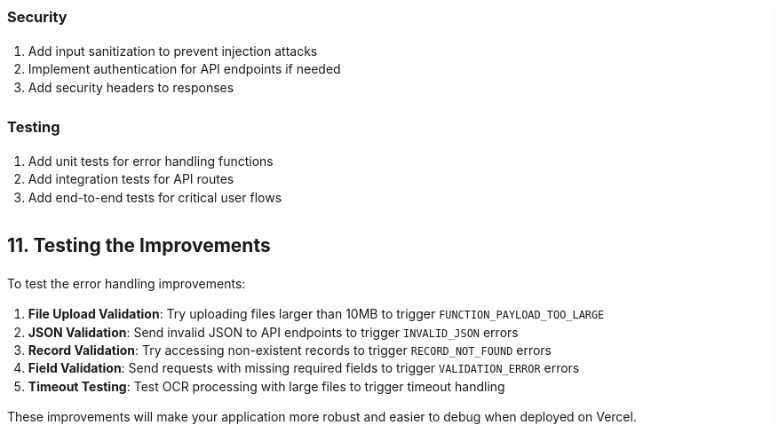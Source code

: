 ### Security
1. Add input sanitization to prevent injection attacks
2. Implement authentication for API endpoints if needed
3. Add security headers to responses

### Testing
1. Add unit tests for error handling functions
2. Add integration tests for API routes
3. Add end-to-end tests for critical user flows

## 11. Testing the Improvements

To test the error handling improvements:

1. **File Upload Validation**: Try uploading files larger than 10MB to trigger `FUNCTION_PAYLOAD_TOO_LARGE`
2. **JSON Validation**: Send invalid JSON to API endpoints to trigger `INVALID_JSON` errors
3. **Record Validation**: Try accessing non-existent records to trigger `RECORD_NOT_FOUND` errors
4. **Field Validation**: Send requests with missing required fields to trigger `VALIDATION_ERROR` errors
5. **Timeout Testing**: Test OCR processing with large files to trigger timeout handling

These improvements will make your application more robust and easier to debug when deployed on Vercel.